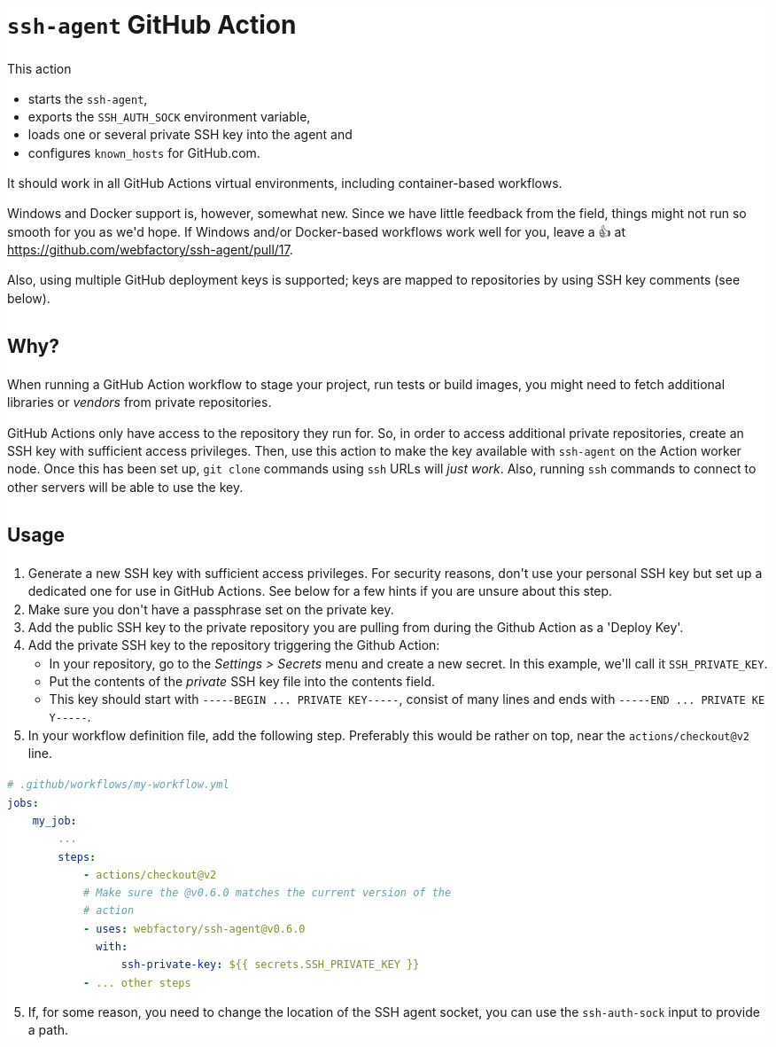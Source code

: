 # `ssh-agent` GitHub Action

This action 
* starts the `ssh-agent`, 
* exports the `SSH_AUTH_SOCK` environment variable, 
* loads one or several private SSH key into the agent and
* configures `known_hosts` for GitHub.com.

It should work in all GitHub Actions virtual environments, including container-based workflows. 

Windows and Docker support is, however, somewhat new. Since we have little feedback from the field, things might not run so smooth for you as we'd hope. If Windows and/or Docker-based workflows work well for you, leave a :+1: at https://github.com/webfactory/ssh-agent/pull/17.

Also, using multiple GitHub deployment keys is supported; keys are mapped to repositories by using SSH key comments (see below).

## Why?

When running a GitHub Action workflow to stage your project, run tests or build images, you might need to fetch additional libraries or _vendors_ from private repositories.

GitHub Actions only have access to the repository they run for. So, in order to access additional private repositories, create an SSH key with sufficient access privileges. Then, use this action to make the key available with `ssh-agent` on the Action worker node. Once this has been set up, `git clone` commands using `ssh` URLs will _just work_. Also, running `ssh` commands to connect to other servers will be able to use the key.

## Usage

1. Generate a new SSH key with sufficient access privileges. For security reasons, don't use your personal SSH key but set up a dedicated one for use in GitHub Actions. See below for a few hints if you are unsure about this step.
2. Make sure you don't have a passphrase set on the private key.
3. Add the public SSH key to the private repository you are pulling from during the Github Action as a 'Deploy Key'.
4. Add the private SSH key to the repository triggering the Github Action: 
    * In your repository, go to the *Settings > Secrets* menu and create a new secret. In this example, we'll call it `SSH_PRIVATE_KEY`. 
    * Put the contents of the *private* SSH key file into the contents field. <br>
    * This key should start with `-----BEGIN ... PRIVATE KEY-----`, consist of many lines and ends with `-----END ... PRIVATE KEY-----`. 
5. In your workflow definition file, add the following step. Preferably this would be rather on top, near the `actions/checkout@v2` line.

```yaml
# .github/workflows/my-workflow.yml
jobs:
    my_job:
        ...
        steps:
            - actions/checkout@v2
            # Make sure the @v0.6.0 matches the current version of the
            # action 
            - uses: webfactory/ssh-agent@v0.6.0
              with:
                  ssh-private-key: ${{ secrets.SSH_PRIVATE_KEY }}
            - ... other steps
```
5. If, for some reason, you need to change the location of the SSH agent socket, you can use the `ssh-auth-sock` input to provide a path.
